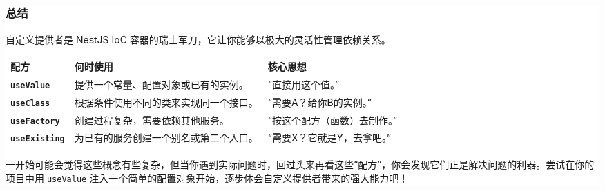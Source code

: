 ### 总结

自定义提供者是 NestJS IoC 容器的瑞士军刀，它让你能够以极大的灵活性管理依赖关系。

| 配方 | 何时使用 | 核心思想 |
| :--- | :--- | :--- |
| **`useValue`** | 提供一个常量、配置对象或已有的实例。 | “直接用这个值。” |
| **`useClass`** | 根据条件使用不同的类来实现同一个接口。 | “需要A？给你B的实例。” |
| **`useFactory`** | 创建过程复杂，需要依赖其他服务。 | “按这个配方（函数）去制作。” |
| **`useExisting`** | 为已有的服务创建一个别名或第二个入口。 | “需要X？它就是Y，去拿吧。” |

一开始可能会觉得这些概念有些复杂，但当你遇到实际问题时，回过头来再看这些“配方”，你会发现它们正是解决问题的利器。尝试在你的项目中用 `useValue` 注入一个简单的配置对象开始，逐步体会自定义提供者带来的强大能力吧！